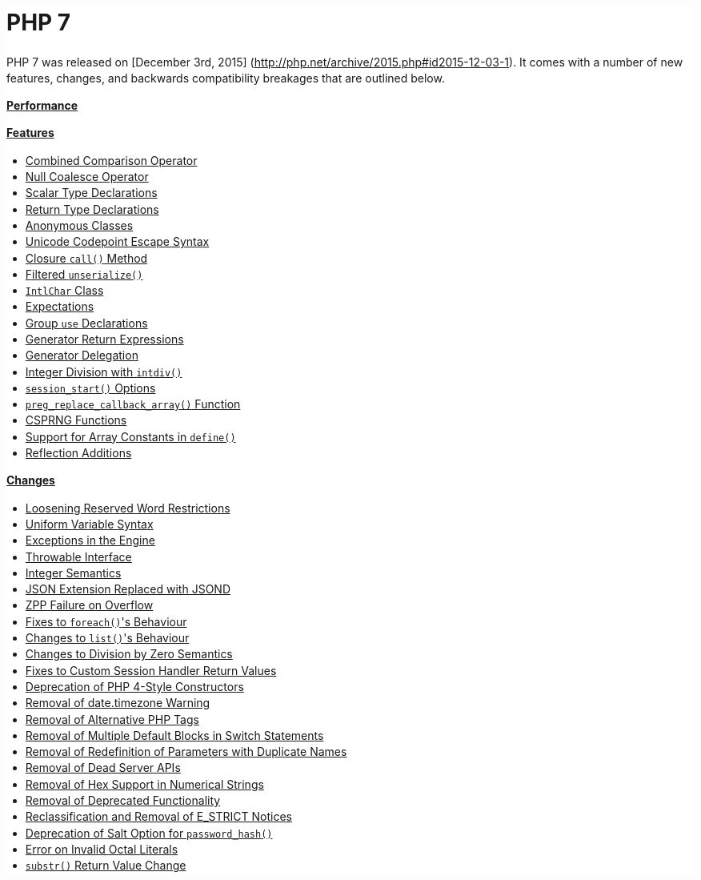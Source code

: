 # PHP 7

PHP 7 was released on [December 3rd, 2015]
(http://php.net/archive/2015.php#id2015-12-03-1). It comes
with a number of new features, changes, and backwards compatibility breakages
that are outlined below.

**[Performance](#performance)**

**[Features](#features)**
* [Combined Comparison Operator](#combined-comparison-operator)
* [Null Coalesce Operator](#null-coalesce-operator)
* [Scalar Type Declarations](#scalar-type-declarations)
* [Return Type Declarations](#return-type-declarations)
* [Anonymous Classes](#anonymous-classes)
* [Unicode Codepoint Escape Syntax](#unicode-codepoint-escape-syntax)
* [Closure `call()` Method](#closure-call-method)
* [Filtered `unserialize()`](#filtered-unserialize)
* [`IntlChar` Class](#intlchar-class)
* [Expectations](#expectations)
* [Group `use` Declarations](#group-use-declarations)
* [Generator Return Expressions](#generator-return-expressions)
* [Generator Delegation](#generator-delegation)
* [Integer Division with `intdiv()`](#integer-division-with-intdiv)
* [`session_start()` Options](#session_start-options)
* [`preg_replace_callback_array()` Function](#preg_replace_callback_array-function)
* [CSPRNG Functions](#csprng-functions)
* [Support for Array Constants in `define()`](#support-for-array-constants-in-define)
* [Reflection Additions](#reflection-additions)

**[Changes](#changes)**
* [Loosening Reserved Word Restrictions](#loosening-reserved-word-restrictions)
* [Uniform Variable Syntax](#uniform-variable-syntax)
* [Exceptions in the Engine](#exceptions-in-the-engine)
* [Throwable Interface](#throwable-interface)
* [Integer Semantics](#integer-semantics)
* [JSON Extension Replaced with JSOND](#json-extension-replaced-with-jsond)
* [ZPP Failure on Overflow](#zpp-failure-on-overflow)
* [Fixes to `foreach()`'s Behaviour](#fixes-to-foreachs-behaviour)
* [Changes to `list()`'s Behaviour](#changes-to-lists-behaviour)
* [Changes to Division by Zero Semantics](#changes-to-division-by-zero-semantics)
* [Fixes to Custom Session Handler Return Values](#fixes-to-custom-session-handler-return-values)
* [Deprecation of PHP 4-Style Constructors](#deprecation-of-php-4-style-constructors)
* [Removal of date.timezone Warning](#removal-of-datetimezone-warning)
* [Removal of Alternative PHP Tags](#removal-of-alternative-php-tags)
* [Removal of Multiple Default Blocks in Switch Statements](#removal-of-multiple-default-blocks-in-switch-statements)
* [Removal of Redefinition of Parameters with Duplicate Names](#removal-of-redefinition-of-parameters-with-duplicate-names)
* [Removal of Dead Server APIs](#removal-of-dead-server-apis)
* [Removal of Hex Support in Numerical Strings](#removal-of-hex-support-in-numerical-strings)
* [Removal of Deprecated Functionality](#removal-of-deprecated-functionality)
* [Reclassification and Removal of E_STRICT Notices](#reclassification-and-removal-of-e_strict-notices)
* [Deprecation of Salt Option for `password_hash()`](#deprecation-of-salt-option-for-password_hash)
* [Error on Invalid Octal Literals](#error-on-invalid-octal-literals)
* [`substr()` Return Value Change](#substr-return-value-change)
